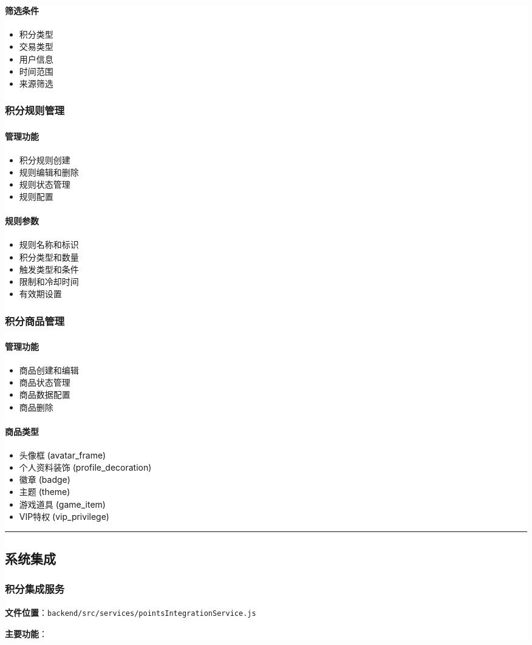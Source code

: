 #### 筛选条件

- 积分类型
- 交易类型
- 用户信息
- 时间范围
- 来源筛选

### 积分规则管理

#### 管理功能

- 积分规则创建
- 规则编辑和删除
- 规则状态管理
- 规则配置

#### 规则参数

- 规则名称和标识
- 积分类型和数量
- 触发类型和条件
- 限制和冷却时间
- 有效期设置

### 积分商品管理

#### 管理功能

- 商品创建和编辑
- 商品状态管理
- 商品数据配置
- 商品删除

#### 商品类型

- 头像框 (avatar_frame)
- 个人资料装饰 (profile_decoration)
- 徽章 (badge)
- 主题 (theme)
- 游戏道具 (game_item)
- VIP特权 (vip_privilege)

---

## 系统集成

### 积分集成服务

**文件位置**：`backend/src/services/pointsIntegrationService.js`

**主要功能**：
